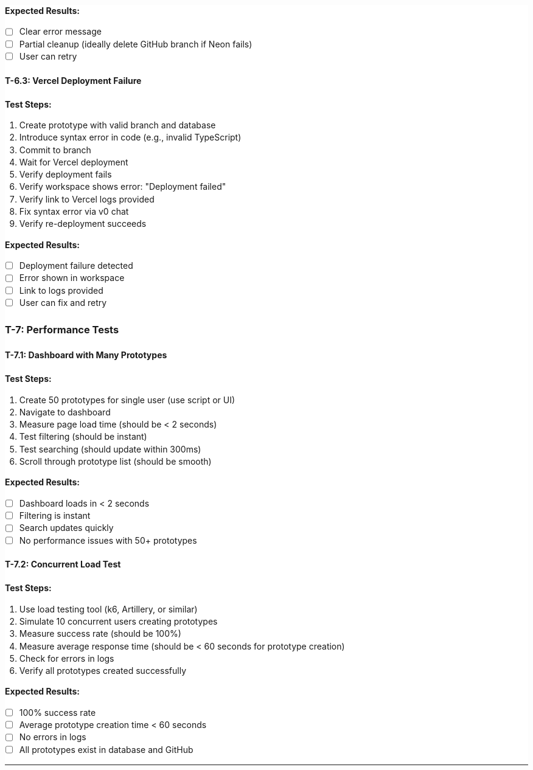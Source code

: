 **Expected Results:**
- [ ] Clear error message
- [ ] Partial cleanup (ideally delete GitHub branch if Neon fails)
- [ ] User can retry

#### T-6.3: Vercel Deployment Failure
**Test Steps:**
1. Create prototype with valid branch and database
2. Introduce syntax error in code (e.g., invalid TypeScript)
3. Commit to branch
4. Wait for Vercel deployment
5. Verify deployment fails
6. Verify workspace shows error: "Deployment failed"
7. Verify link to Vercel logs provided
8. Fix syntax error via v0 chat
9. Verify re-deployment succeeds

**Expected Results:**
- [ ] Deployment failure detected
- [ ] Error shown in workspace
- [ ] Link to logs provided
- [ ] User can fix and retry

### T-7: Performance Tests

#### T-7.1: Dashboard with Many Prototypes
**Test Steps:**
1. Create 50 prototypes for single user (use script or UI)
2. Navigate to dashboard
3. Measure page load time (should be < 2 seconds)
4. Test filtering (should be instant)
5. Test searching (should update within 300ms)
6. Scroll through prototype list (should be smooth)

**Expected Results:**
- [ ] Dashboard loads in < 2 seconds
- [ ] Filtering is instant
- [ ] Search updates quickly
- [ ] No performance issues with 50+ prototypes

#### T-7.2: Concurrent Load Test
**Test Steps:**
1. Use load testing tool (k6, Artillery, or similar)
2. Simulate 10 concurrent users creating prototypes
3. Measure success rate (should be 100%)
4. Measure average response time (should be < 60 seconds for prototype creation)
5. Check for errors in logs
6. Verify all prototypes created successfully

**Expected Results:**
- [ ] 100% success rate
- [ ] Average prototype creation time < 60 seconds
- [ ] No errors in logs
- [ ] All prototypes exist in database and GitHub

---